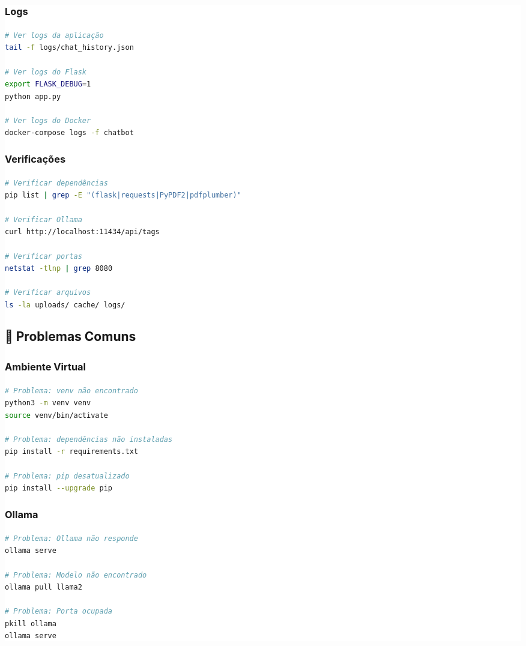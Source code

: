 ### Logs

```bash
# Ver logs da aplicação
tail -f logs/chat_history.json

# Ver logs do Flask
export FLASK_DEBUG=1
python app.py

# Ver logs do Docker
docker-compose logs -f chatbot
```

### Verificações

```bash
# Verificar dependências
pip list | grep -E "(flask|requests|PyPDF2|pdfplumber)"

# Verificar Ollama
curl http://localhost:11434/api/tags

# Verificar portas
netstat -tlnp | grep 8080

# Verificar arquivos
ls -la uploads/ cache/ logs/
```

## 🐛 Problemas Comuns

### Ambiente Virtual

```bash
# Problema: venv não encontrado
python3 -m venv venv
source venv/bin/activate

# Problema: dependências não instaladas
pip install -r requirements.txt

# Problema: pip desatualizado
pip install --upgrade pip
```

### Ollama

```bash
# Problema: Ollama não responde
ollama serve

# Problema: Modelo não encontrado
ollama pull llama2

# Problema: Porta ocupada
pkill ollama
ollama serve
```
